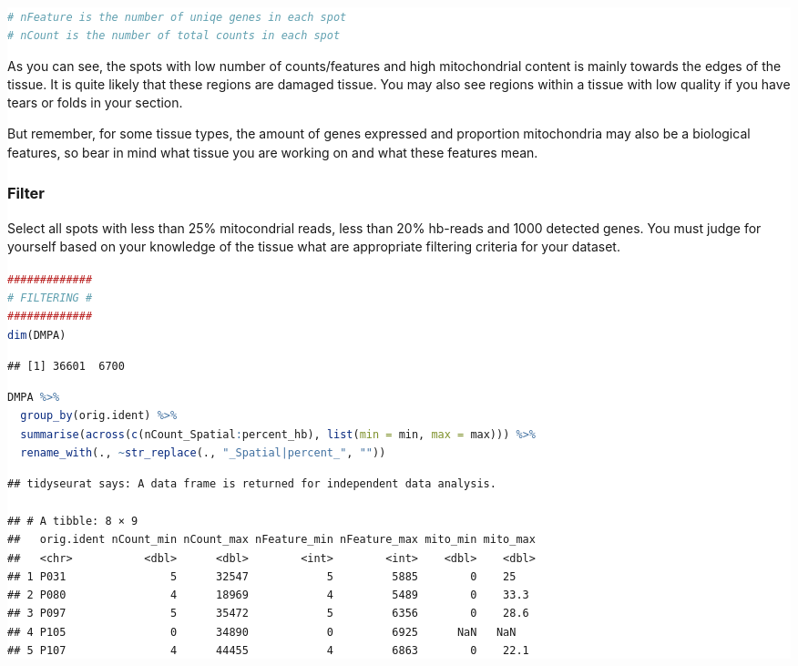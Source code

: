 ``` r
# nFeature is the number of uniqe genes in each spot
# nCount is the number of total counts in each spot 
```

As you can see, the spots with low number of counts/features and high
mitochondrial content is mainly towards the edges of the tissue. It is
quite likely that these regions are damaged tissue. You may also see
regions within a tissue with low quality if you have tears or folds in
your section.

But remember, for some tissue types, the amount of genes expressed and
proportion mitochondria may also be a biological features, so bear in
mind what tissue you are working on and what these features mean.

### Filter

Select all spots with less than 25% mitocondrial reads, less than 20%
hb-reads and 1000 detected genes. You must judge for yourself based on
your knowledge of the tissue what are appropriate filtering criteria for
your dataset.

``` r
#############
# FILTERING #
#############
dim(DMPA)
```

    ## [1] 36601  6700

``` r
DMPA %>%
  group_by(orig.ident) %>%
  summarise(across(c(nCount_Spatial:percent_hb), list(min = min, max = max))) %>%
  rename_with(., ~str_replace(., "_Spatial|percent_", ""))
```

    ## tidyseurat says: A data frame is returned for independent data analysis.

    ## # A tibble: 8 × 9
    ##   orig.ident nCount_min nCount_max nFeature_min nFeature_max mito_min mito_max
    ##   <chr>           <dbl>      <dbl>        <int>        <int>    <dbl>    <dbl>
    ## 1 P031                5      32547            5         5885        0    25   
    ## 2 P080                4      18969            4         5489        0    33.3 
    ## 3 P097                5      35472            5         6356        0    28.6 
    ## 4 P105                0      34890            0         6925      NaN   NaN   
    ## 5 P107                4      44455            4         6863        0    22.1 